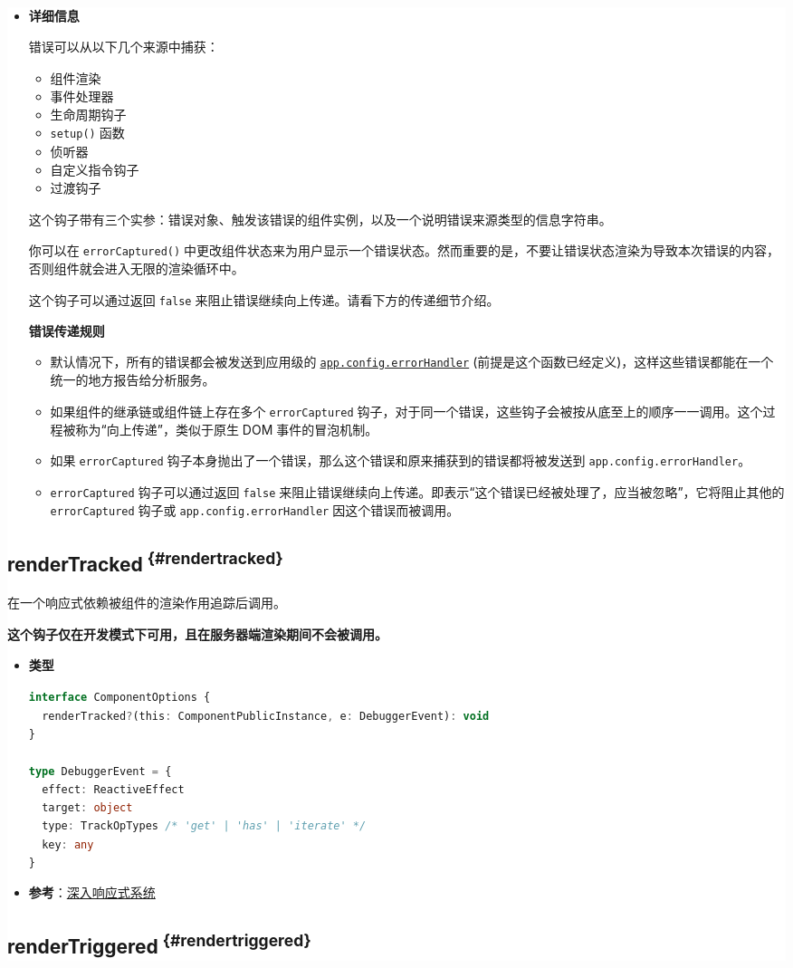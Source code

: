 - **详细信息**

  错误可以从以下几个来源中捕获：

  - 组件渲染
  - 事件处理器
  - 生命周期钩子
  - `setup()` 函数
  - 侦听器
  - 自定义指令钩子
  - 过渡钩子

  这个钩子带有三个实参：错误对象、触发该错误的组件实例，以及一个说明错误来源类型的信息字符串。

  你可以在 `errorCaptured()` 中更改组件状态来为用户显示一个错误状态。然而重要的是，不要让错误状态渲染为导致本次错误的内容，否则组件就会进入无限的渲染循环中。

  这个钩子可以通过返回 `false` 来阻止错误继续向上传递。请看下方的传递细节介绍。

  **错误传递规则**

  - 默认情况下，所有的错误都会被发送到应用级的 [`app.config.errorHandler`](/api/application.html#app-config-errorhandler) (前提是这个函数已经定义)，这样这些错误都能在一个统一的地方报告给分析服务。

  - 如果组件的继承链或组件链上存在多个 `errorCaptured` 钩子，对于同一个错误，这些钩子会被按从底至上的顺序一一调用。这个过程被称为“向上传递”，类似于原生 DOM 事件的冒泡机制。

  - 如果 `errorCaptured` 钩子本身抛出了一个错误，那么这个错误和原来捕获到的错误都将被发送到 `app.config.errorHandler`。

  - `errorCaptured` 钩子可以通过返回 `false` 来阻止错误继续向上传递。即表示“这个错误已经被处理了，应当被忽略”，它将阻止其他的 `errorCaptured` 钩子或 `app.config.errorHandler` 因这个错误而被调用。

## renderTracked <sup class="vt-badge dev-only" /> {#rendertracked}

在一个响应式依赖被组件的渲染作用追踪后调用。

**这个钩子仅在开发模式下可用，且在服务器端渲染期间不会被调用。**

- **类型**

  ```ts
  interface ComponentOptions {
    renderTracked?(this: ComponentPublicInstance, e: DebuggerEvent): void
  }

  type DebuggerEvent = {
    effect: ReactiveEffect
    target: object
    type: TrackOpTypes /* 'get' | 'has' | 'iterate' */
    key: any
  }
  ```

- **参考**：[深入响应式系统](/guide/extras/reactivity-in-depth.html)

## renderTriggered <sup class="vt-badge dev-only" /> {#rendertriggered}
